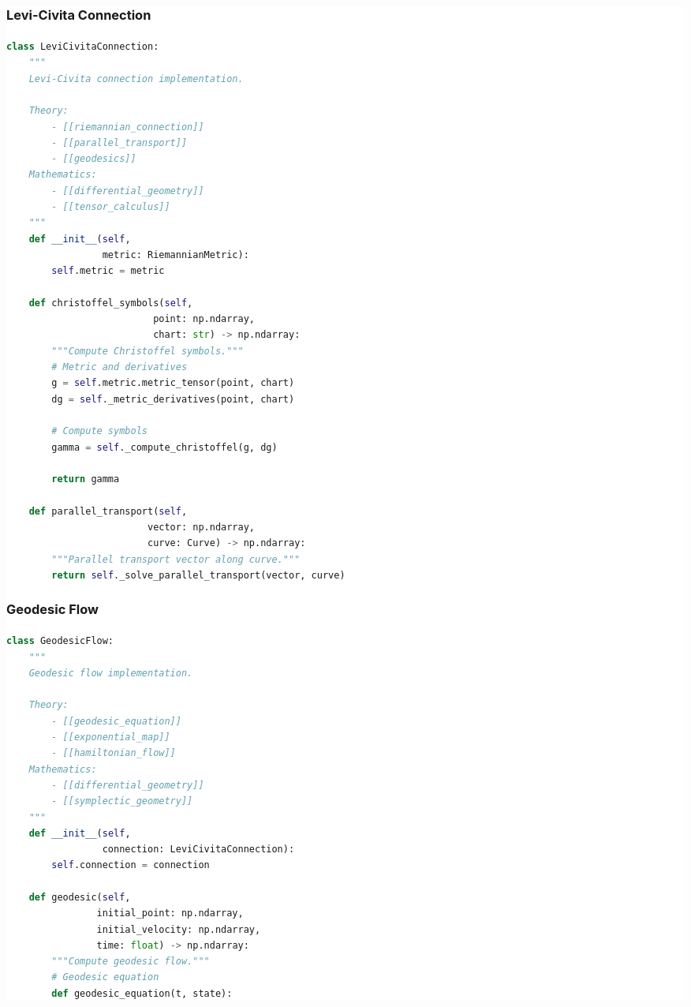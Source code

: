 ### Levi-Civita Connection
```python
class LeviCivitaConnection:
    """
    Levi-Civita connection implementation.
    
    Theory:
        - [[riemannian_connection]]
        - [[parallel_transport]]
        - [[geodesics]]
    Mathematics:
        - [[differential_geometry]]
        - [[tensor_calculus]]
    """
    def __init__(self,
                 metric: RiemannianMetric):
        self.metric = metric
        
    def christoffel_symbols(self,
                          point: np.ndarray,
                          chart: str) -> np.ndarray:
        """Compute Christoffel symbols."""
        # Metric and derivatives
        g = self.metric.metric_tensor(point, chart)
        dg = self._metric_derivatives(point, chart)
        
        # Compute symbols
        gamma = self._compute_christoffel(g, dg)
        
        return gamma
    
    def parallel_transport(self,
                         vector: np.ndarray,
                         curve: Curve) -> np.ndarray:
        """Parallel transport vector along curve."""
        return self._solve_parallel_transport(vector, curve)
```

### Geodesic Flow
```python
class GeodesicFlow:
    """
    Geodesic flow implementation.
    
    Theory:
        - [[geodesic_equation]]
        - [[exponential_map]]
        - [[hamiltonian_flow]]
    Mathematics:
        - [[differential_geometry]]
        - [[symplectic_geometry]]
    """
    def __init__(self,
                 connection: LeviCivitaConnection):
        self.connection = connection
        
    def geodesic(self,
                initial_point: np.ndarray,
                initial_velocity: np.ndarray,
                time: float) -> np.ndarray:
        """Compute geodesic flow."""
        # Geodesic equation
        def geodesic_equation(t, state):
```